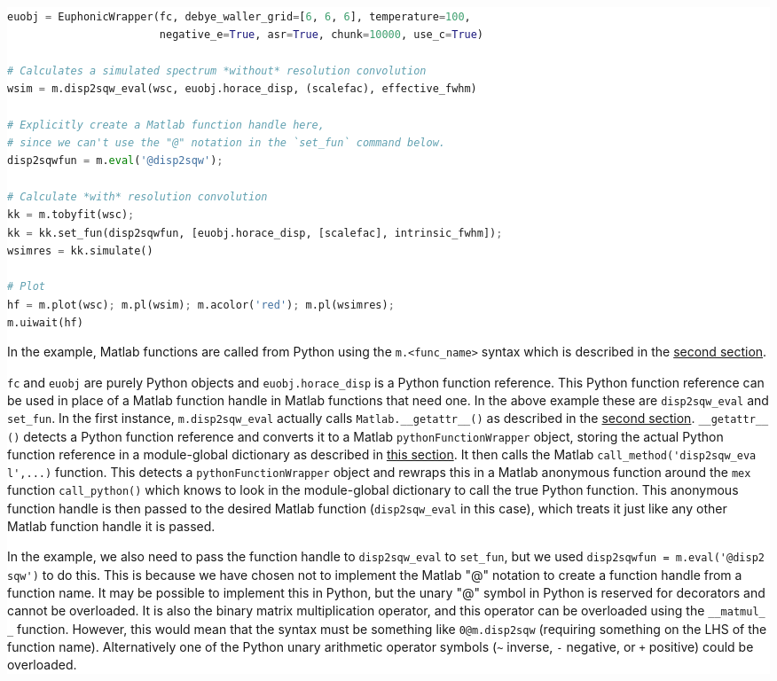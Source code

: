 ```python
euobj = EuphonicWrapper(fc, debye_waller_grid=[6, 6, 6], temperature=100,
                        negative_e=True, asr=True, chunk=10000, use_c=True)

# Calculates a simulated spectrum *without* resolution convolution
wsim = m.disp2sqw_eval(wsc, euobj.horace_disp, (scalefac), effective_fwhm)

# Explicitly create a Matlab function handle here,
# since we can't use the "@" notation in the `set_fun` command below.
disp2sqwfun = m.eval('@disp2sqw');

# Calculate *with* resolution convolution
kk = m.tobyfit(wsc);
kk = kk.set_fun(disp2sqwfun, [euobj.horace_disp, [scalefac], intrinsic_fwhm]);
wsimres = kk.simulate()

# Plot
hf = m.plot(wsc); m.pl(wsim); m.acolor('red'); m.pl(wsimres);
m.uiwait(hf)
```

In the example, Matlab functions are called from Python using the `m.<func_name>` syntax
which is described in the [second section](#gateway-functions-and-proxy-classes). 

`fc` and `euobj` are purely Python objects and `euobj.horace_disp` is a Python function reference.
This Python function reference can be used in place of a Matlab function handle in Matlab functions that need one.
In the above example these are `disp2sqw_eval` and `set_fun`.
In the first instance, `m.disp2sqw_eval` actually calls `Matlab.__getattr__()`
as described in the [second section](#gateway-functions-and-proxy-classes).
`__getattr__()` detects a Python function reference and converts it to a Matlab `pythonFunctionWrapper` object,
storing the actual Python function reference in a module-global dictionary
as described in [this section](#calling-python-from-compiled-matlab).
It then calls the Matlab `call_method('disp2sqw_eval',...)` function.
This detects a `pythonFunctionWrapper` object and rewraps this in a Matlab anonymous function around
the `mex` function `call_python()` which knows to look in the module-global dictionary to call the true Python function.
This anonymous function handle is then passed to the desired Matlab function (`disp2sqw_eval` in this case),
which treats it just like any other Matlab function handle it is passed.

In the example, we also need to pass the function handle to `disp2sqw_eval` to `set_fun`,
but we used `disp2sqwfun = m.eval('@disp2sqw')` to do this.
This is because we have chosen not to implement the Matlab "@" notation to create a function handle from a function name.
It may be possible to implement this in Python, but the unary "@" symbol in Python is reserved for decorators and cannot be overloaded.
It is also the binary matrix multiplication operator, and this operator can be overloaded using the `__matmul__` function. 
However, this would mean that the syntax must be something like `0@m.disp2sqw` (requiring something on the LHS of the function name).
Alternatively one of the Python unary arithmetic operator symbols (`~` inverse, `-` negative, or `+` positive) could be overloaded. 

